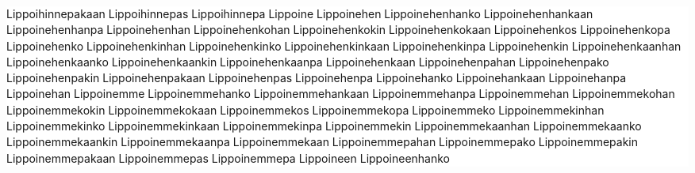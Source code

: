Lippoihinnepakaan
Lippoihinnepas
Lippoihinnepa
Lippoine
Lippoinehen
Lippoinehenhanko
Lippoinehenhankaan
Lippoinehenhanpa
Lippoinehenhan
Lippoinehenkohan
Lippoinehenkokin
Lippoinehenkokaan
Lippoinehenkos
Lippoinehenkopa
Lippoinehenko
Lippoinehenkinhan
Lippoinehenkinko
Lippoinehenkinkaan
Lippoinehenkinpa
Lippoinehenkin
Lippoinehenkaanhan
Lippoinehenkaanko
Lippoinehenkaankin
Lippoinehenkaanpa
Lippoinehenkaan
Lippoinehenpahan
Lippoinehenpako
Lippoinehenpakin
Lippoinehenpakaan
Lippoinehenpas
Lippoinehenpa
Lippoinehanko
Lippoinehankaan
Lippoinehanpa
Lippoinehan
Lippoinemme
Lippoinemmehanko
Lippoinemmehankaan
Lippoinemmehanpa
Lippoinemmehan
Lippoinemmekohan
Lippoinemmekokin
Lippoinemmekokaan
Lippoinemmekos
Lippoinemmekopa
Lippoinemmeko
Lippoinemmekinhan
Lippoinemmekinko
Lippoinemmekinkaan
Lippoinemmekinpa
Lippoinemmekin
Lippoinemmekaanhan
Lippoinemmekaanko
Lippoinemmekaankin
Lippoinemmekaanpa
Lippoinemmekaan
Lippoinemmepahan
Lippoinemmepako
Lippoinemmepakin
Lippoinemmepakaan
Lippoinemmepas
Lippoinemmepa
Lippoineen
Lippoineenhanko